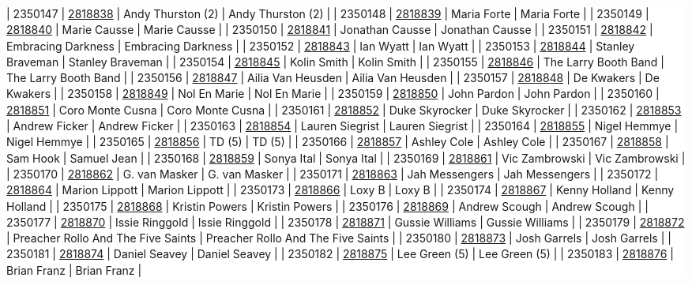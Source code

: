 | 2350147 | [2818838](https://www.discogs.com/artist/2818838) | Andy Thurston (2) | Andy Thurston (2) |
| 2350148 | [2818839](https://www.discogs.com/artist/2818839) | Maria Forte | Maria Forte |
| 2350149 | [2818840](https://www.discogs.com/artist/2818840) | Marie Causse | Marie Causse |
| 2350150 | [2818841](https://www.discogs.com/artist/2818841) | Jonathan Causse | Jonathan Causse |
| 2350151 | [2818842](https://www.discogs.com/artist/2818842) | Embracing Darkness | Embracing Darkness |
| 2350152 | [2818843](https://www.discogs.com/artist/2818843) | Ian Wyatt | Ian Wyatt |
| 2350153 | [2818844](https://www.discogs.com/artist/2818844) | Stanley Braveman | Stanley Braveman |
| 2350154 | [2818845](https://www.discogs.com/artist/2818845) | Kolin Smith | Kolin Smith |
| 2350155 | [2818846](https://www.discogs.com/artist/2818846) | The Larry Booth Band | The Larry Booth Band |
| 2350156 | [2818847](https://www.discogs.com/artist/2818847) | Ailia Van Heusden | Ailia Van Heusden |
| 2350157 | [2818848](https://www.discogs.com/artist/2818848) | De Kwakers | De Kwakers |
| 2350158 | [2818849](https://www.discogs.com/artist/2818849) | Nol En Marie | Nol En Marie |
| 2350159 | [2818850](https://www.discogs.com/artist/2818850) | John Pardon | John Pardon |
| 2350160 | [2818851](https://www.discogs.com/artist/2818851) | Coro Monte Cusna | Coro Monte Cusna |
| 2350161 | [2818852](https://www.discogs.com/artist/2818852) | Duke Skyrocker | Duke Skyrocker |
| 2350162 | [2818853](https://www.discogs.com/artist/2818853) | Andrew Ficker | Andrew Ficker |
| 2350163 | [2818854](https://www.discogs.com/artist/2818854) | Lauren Siegrist | Lauren Siegrist |
| 2350164 | [2818855](https://www.discogs.com/artist/2818855) | Nigel Hemmye | Nigel Hemmye |
| 2350165 | [2818856](https://www.discogs.com/artist/2818856) | TD (5) | TD (5) |
| 2350166 | [2818857](https://www.discogs.com/artist/2818857) | Ashley Cole | Ashley Cole |
| 2350167 | [2818858](https://www.discogs.com/artist/2818858) | Sam Hook | Samuel Jean |
| 2350168 | [2818859](https://www.discogs.com/artist/2818859) | Sonya Ital | Sonya Ital |
| 2350169 | [2818861](https://www.discogs.com/artist/2818861) | Vic Zambrowski | Vic Zambrowski |
| 2350170 | [2818862](https://www.discogs.com/artist/2818862) | G. van Masker | G. van Masker |
| 2350171 | [2818863](https://www.discogs.com/artist/2818863) | Jah Messengers | Jah Messengers |
| 2350172 | [2818864](https://www.discogs.com/artist/2818864) | Marion Lippott | Marion Lippott |
| 2350173 | [2818866](https://www.discogs.com/artist/2818866) | Loxy B | Loxy B |
| 2350174 | [2818867](https://www.discogs.com/artist/2818867) | Kenny Holland | Kenny Holland |
| 2350175 | [2818868](https://www.discogs.com/artist/2818868) | Kristin Powers | Kristin Powers |
| 2350176 | [2818869](https://www.discogs.com/artist/2818869) | Andrew Scough | Andrew Scough |
| 2350177 | [2818870](https://www.discogs.com/artist/2818870) | Issie Ringgold | Issie Ringgold |
| 2350178 | [2818871](https://www.discogs.com/artist/2818871) | Gussie Williams | Gussie Williams |
| 2350179 | [2818872](https://www.discogs.com/artist/2818872) | Preacher Rollo And The Five Saints | Preacher Rollo And The Five Saints |
| 2350180 | [2818873](https://www.discogs.com/artist/2818873) | Josh Garrels | Josh Garrels |
| 2350181 | [2818874](https://www.discogs.com/artist/2818874) | Daniel Seavey | Daniel Seavey |
| 2350182 | [2818875](https://www.discogs.com/artist/2818875) | Lee Green (5) | Lee Green (5) |
| 2350183 | [2818876](https://www.discogs.com/artist/2818876) | Brian Franz | Brian Franz |